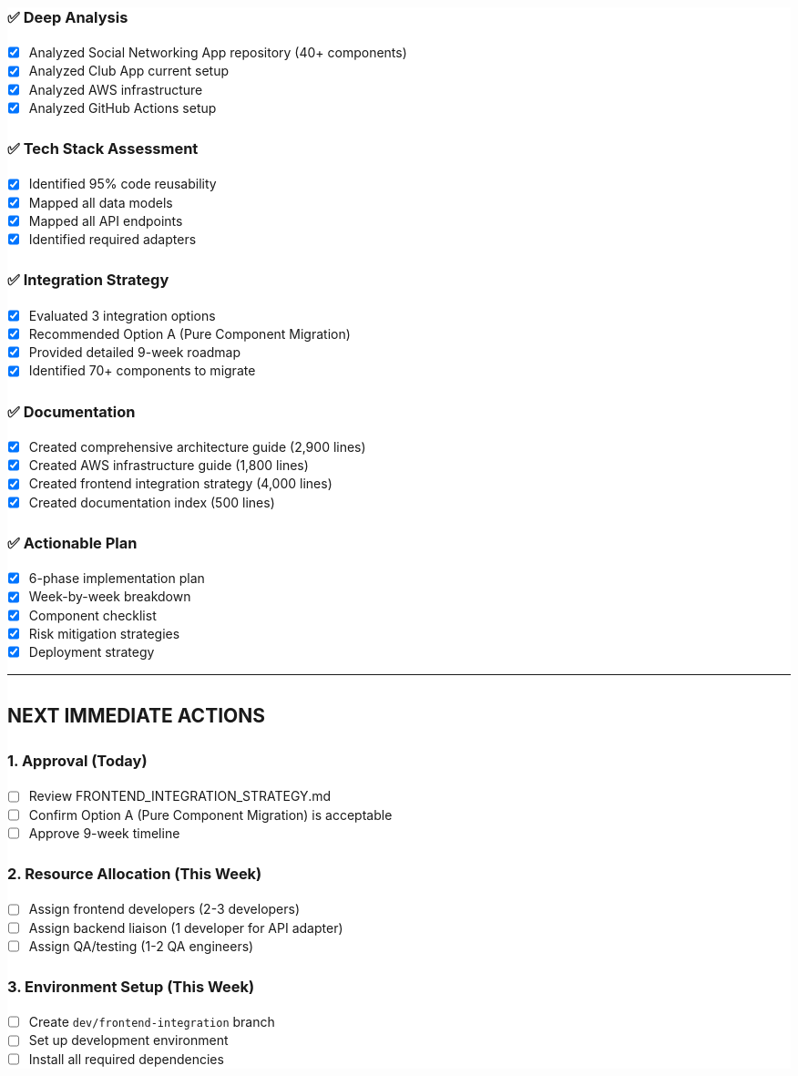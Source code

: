 ### ✅ Deep Analysis
- [x] Analyzed Social Networking App repository (40+ components)
- [x] Analyzed Club App current setup
- [x] Analyzed AWS infrastructure
- [x] Analyzed GitHub Actions setup

### ✅ Tech Stack Assessment
- [x] Identified 95% code reusability
- [x] Mapped all data models
- [x] Mapped all API endpoints
- [x] Identified required adapters

### ✅ Integration Strategy
- [x] Evaluated 3 integration options
- [x] Recommended Option A (Pure Component Migration)
- [x] Provided detailed 9-week roadmap
- [x] Identified 70+ components to migrate

### ✅ Documentation
- [x] Created comprehensive architecture guide (2,900 lines)
- [x] Created AWS infrastructure guide (1,800 lines)
- [x] Created frontend integration strategy (4,000 lines)
- [x] Created documentation index (500 lines)

### ✅ Actionable Plan
- [x] 6-phase implementation plan
- [x] Week-by-week breakdown
- [x] Component checklist
- [x] Risk mitigation strategies
- [x] Deployment strategy

---

## NEXT IMMEDIATE ACTIONS

### 1. **Approval** (Today)
- [ ] Review FRONTEND_INTEGRATION_STRATEGY.md
- [ ] Confirm Option A (Pure Component Migration) is acceptable
- [ ] Approve 9-week timeline

### 2. **Resource Allocation** (This Week)
- [ ] Assign frontend developers (2-3 developers)
- [ ] Assign backend liaison (1 developer for API adapter)
- [ ] Assign QA/testing (1-2 QA engineers)

### 3. **Environment Setup** (This Week)
- [ ] Create `dev/frontend-integration` branch
- [ ] Set up development environment
- [ ] Install all required dependencies
